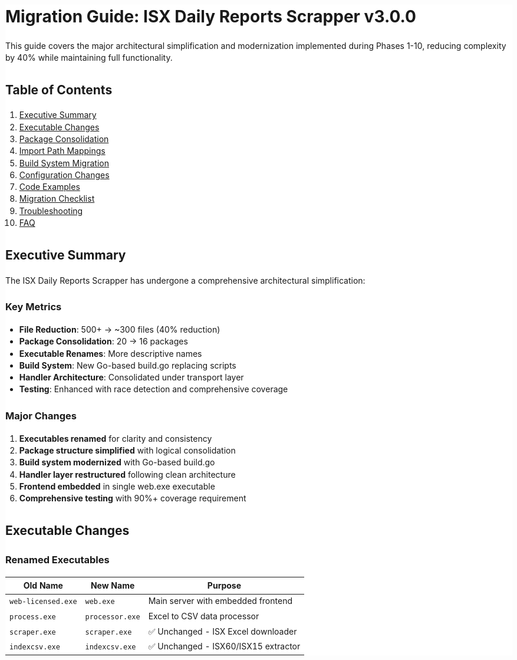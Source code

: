 # Migration Guide: ISX Daily Reports Scrapper v3.0.0

This guide covers the major architectural simplification and modernization implemented during Phases 1-10, reducing complexity by 40% while maintaining full functionality.

## Table of Contents
1. [Executive Summary](#executive-summary)
2. [Executable Changes](#executable-changes)
3. [Package Consolidation](#package-consolidation)
4. [Import Path Mappings](#import-path-mappings)
5. [Build System Migration](#build-system-migration)
6. [Configuration Changes](#configuration-changes)
7. [Code Examples](#code-examples)
8. [Migration Checklist](#migration-checklist)
9. [Troubleshooting](#troubleshooting)
10. [FAQ](#faq)

## Executive Summary

The ISX Daily Reports Scrapper has undergone a comprehensive architectural simplification:

### Key Metrics
- **File Reduction**: 500+ → ~300 files (40% reduction)
- **Package Consolidation**: 20 → 16 packages
- **Executable Renames**: More descriptive names
- **Build System**: New Go-based build.go replacing scripts
- **Handler Architecture**: Consolidated under transport layer
- **Testing**: Enhanced with race detection and comprehensive coverage

### Major Changes
1. **Executables renamed** for clarity and consistency
2. **Package structure simplified** with logical consolidation
3. **Build system modernized** with Go-based build.go
4. **Handler layer restructured** following clean architecture
5. **Frontend embedded** in single web.exe executable
6. **Comprehensive testing** with 90%+ coverage requirement

## Executable Changes

### Renamed Executables

| **Old Name** | **New Name** | **Purpose** |
|--------------|--------------|-------------|
| `web-licensed.exe` | `web.exe` | Main server with embedded frontend |
| `process.exe` | `processor.exe` | Excel to CSV data processor |
| `scraper.exe` | `scraper.exe` | ✅ Unchanged - ISX Excel downloader |
| `indexcsv.exe` | `indexcsv.exe` | ✅ Unchanged - ISX60/ISX15 extractor |
